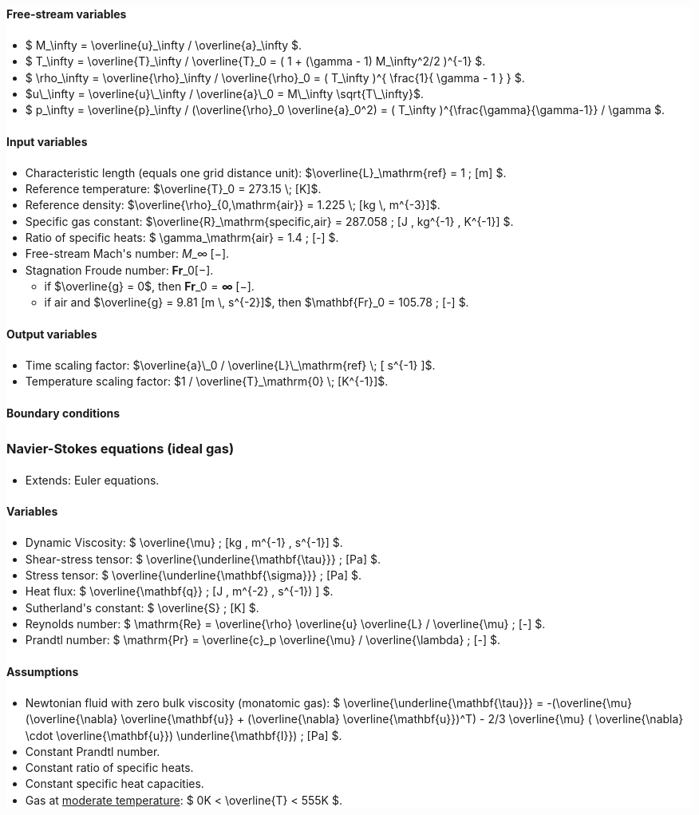 #### <a id="PHYSICS_EULER_EQUATIONS_FREE_STREAM_VARIABLES"></a>Free-stream variables
- $ M\_\infty = \overline{u}\_\infty / \overline{a}\_\infty $.
- $ T\_\infty = \overline{T}\_\infty / \overline{T}\_0 = ( 1 + (\gamma - 1)
  M\_\infty^2/2 )^{-1} $.
- $ \rho\_\infty = \overline{\rho}\_\infty / \overline{\rho}\_0 = ( T\_\infty )^{
  \frac{1}{ \gamma - 1 } } $.
- $u\_\infty = \overline{u}\_\infty / \overline{a}\_0 = M\_\infty \sqrt{T\_\infty}$.
- $ p\_\infty = \overline{p}\_\infty / (\overline{\rho}\_0 \overline{a}\_0^2) = (
  T\_\infty )^{\frac{\gamma}{\gamma-1}}  / \gamma $.

#### <a id="PHYSICS_EULER_EQUATIONS_INPUT"></a>Input variables

- Characteristic length (equals one grid distance unit):
  $\overline{L}_\mathrm{ref} = 1 \; [m] $.
- Reference temperature: $\overline{T}_0 = 273.15 \; [K]$.
- Reference density: $\overline{\rho}_{0,\mathrm{air}} = 1.225 \; [kg \, m^{-3}]$.
- Specific gas constant: $\overline{R}_\mathrm{specific,air} = 287.058 \; [J \,
  kg^{-1} \, K^{-1}] $.
- Ratio of specific heats: $ \gamma_\mathrm{air} = 1.4 \; [-] $.
- Free-stream Mach's number: $M\_\infty \; [-]$.
- Stagnation Froude number: $\mathbf{Fr}\_0 [-]$.
  - if $\overline{g} = 0$, then $\mathbf{Fr}\_0 = \mathbf{\infty} \; [-]$.
  - if air and $\overline{g} = 9.81 [m \, s^{-2}]$, then $\mathbf{Fr}\_0 = 105.78 \; [-] $.


#### <a id="PHYSICS_EULER_EQUATIONS_OUTPUT"></a>Output variables
- Time scaling factor: $\overline{a}\_0 / \overline{L}\_\mathrm{ref} \; [ s^{-1} ]$.
- Temperature scaling factor: $1 / \overline{T}_\mathrm{0} \; [K^{-1}]$.

#### <a id="PHYSICS_EULER_EQUATIONS_BOUNDARY_CONDITIONS"></a>Boundary conditions

### <a id="PHYSICS_CNS_EQUATIONS"></a>Navier-Stokes equations (ideal gas)
- Extends:  Euler equations.

#### <a id="PHYSICS_CNS_EQUATIONS_VARIABLES"></a>Variables
- Dynamic Viscosity: $ \overline{\mu} \; [kg \, m^{-1} \, s^{-1}] $.
- Shear-stress tensor: $ \overline{\underline{\mathbf{\tau}}} \; [Pa] $.
- Stress tensor: $ \overline{\underline{\mathbf{\sigma}}} \; [Pa] $.
- Heat flux: $ \overline{\mathbf{q}} \; [J \, m^{-2} \, s^{-1}) ] $.
- Sutherland's constant: $ \overline{S} \; [K] $.
- Reynolds number: $ \mathrm{Re} = \overline{\rho} \overline{u} \overline{L} /
  \overline{\mu} \; [-] $.
- Prandtl number: $ \mathrm{Pr} = \overline{c}_p \overline{\mu} /
  \overline{\lambda} \; [-] $.

#### <a id="PHYSICS_CNS_EQUATIONS_ASSUMPTIONS"></a>Assumptions
- Newtonian fluid with zero bulk viscosity (monatomic gas): $
  \overline{\underline{\mathbf{\tau}}} = -(\overline{\mu} (\overline{\nabla}
  \overline{\mathbf{u}} + (\overline{\nabla} \overline{\mathbf{u}})^T) - 2/3
  \overline{\mu} ( \overline{\nabla} \cdot \overline{\mathbf{u}})
  \underline{\mathbf{I}}) \; [Pa] $.
- Constant Prandtl number.
- Constant ratio of specific heats.
- Constant specific heat capacities.
- Gas at [moderate
  temperature](http://en.wikipedia.org/wiki/Viscosity#Effect_of_temperature_on_the_viscosity_of_a_gas):
  $ 0K < \overline{T} < 555K $.